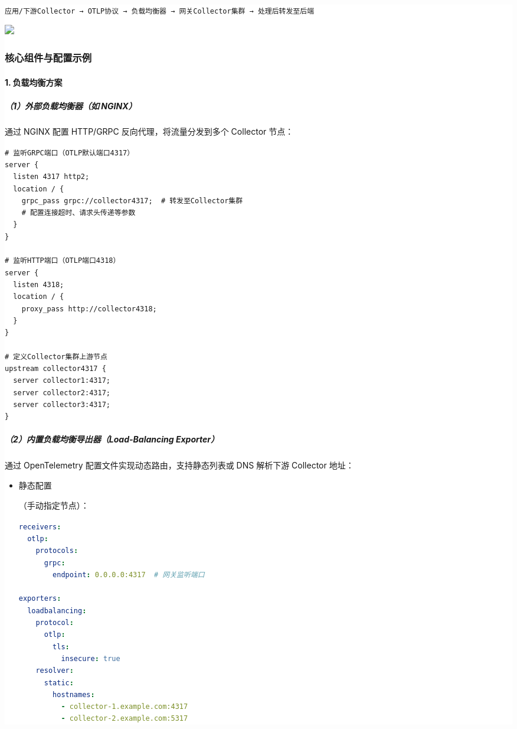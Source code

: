 ```
应用/下游Collector → OTLP协议 → 负载均衡器 → 网关Collector集群 → 处理后转发至后端
```
![](/images/otel6.png)

### **核心组件与配置示例**

#### 1. **负载均衡方案**

##### （1）**外部负载均衡器（如 NGINX）**

通过 NGINX 配置 HTTP/GRPC 反向代理，将流量分发到多个 Collector 节点：

```nginx
# 监听GRPC端口（OTLP默认端口4317）
server {
  listen 4317 http2;
  location / {
    grpc_pass grpc://collector4317;  # 转发至Collector集群
    # 配置连接超时、请求头传递等参数
  }
}

# 监听HTTP端口（OTLP端口4318）
server {
  listen 4318;
  location / {
    proxy_pass http://collector4318;
  }
}

# 定义Collector集群上游节点
upstream collector4317 {
  server collector1:4317;
  server collector2:4317;
  server collector3:4317;
}
```

##### （2）**内置负载均衡导出器（Load-Balancing Exporter）**

通过 OpenTelemetry 配置文件实现动态路由，支持静态列表或 DNS 解析下游 Collector 地址：

- 静态配置

  （手动指定节点）：

  ```yaml
  receivers:
    otlp:
      protocols:
        grpc:
          endpoint: 0.0.0.0:4317  # 网关监听端口
  
  exporters:
    loadbalancing:
      protocol:
        otlp:
          tls:
            insecure: true
      resolver:
        static:
          hostnames:
            - collector-1.example.com:4317
            - collector-2.example.com:5317
  ```
